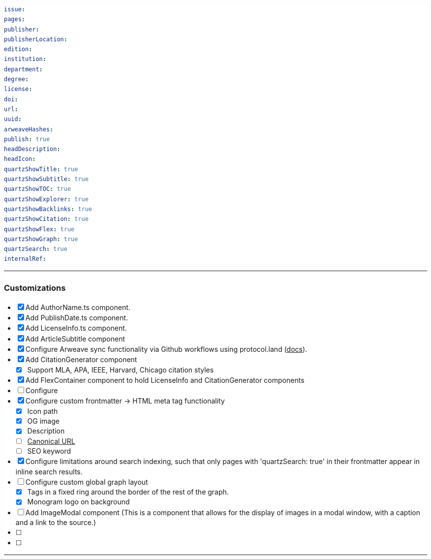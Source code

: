 ```yaml
issue:
pages:
publisher:
publisherLocation:
edition:
institution:
department:
degree:
license:
doi:
url:
uuid:
arweaveHashes:
publish: true
headDescription:
headIcon:
quartzShowTitle: true
quartzShowSubtitle: true
quartzShowTOC: true
quartzShowExplorer: true
quartzShowBacklinks: true
quartzShowCitation: true
quartzShowFlex: true
quartzShowGraph: true
quartzSearch: true
internalRef:
```

---

### Customizations

- [x] Add AuthorName.ts component.
- [x] Add PublishDate.ts component.
- [x] Add LicenseInfo.ts component.
- [x] Add ArticleSubtitle component
- [x] Configure Arweave sync functionality via Github workflows using protocol.land ([docs](https://docs.protocol.land/working-with-repositories/import-a-repository-from-github)).
- [x] Add CitationGenerator component
  - [x] Support MLA, APA, IEEE, Harvard, Chicago citation styles
- [x] Add FlexContainer component to hold LicenseInfo and CitationGenerator components
- [ ] Configure
- [x] Configure custom frontmatter -> HTML meta tag functionality
  - [x] Icon path
  - [x] OG image
  - [x] Description
  - [ ] [Canonical URL](https://www.semrush.com/blog/canonical-url-guide/)
  - [ ] SEO keyword
- [x] Configure limitations around search indexing, such that only pages with 'quartzSearch: true' in their frontmatter appear in inline search results.
- [ ] Configure custom global graph layout
  - [x] Tags in a fixed ring around the border of the rest of the graph.
  - [x] Monogram logo on background
- [ ] Add ImageModal component (This is a component that allows for the display of images in a modal window, with a caption and a link to the source.)
- [ ]
- [ ]

---
